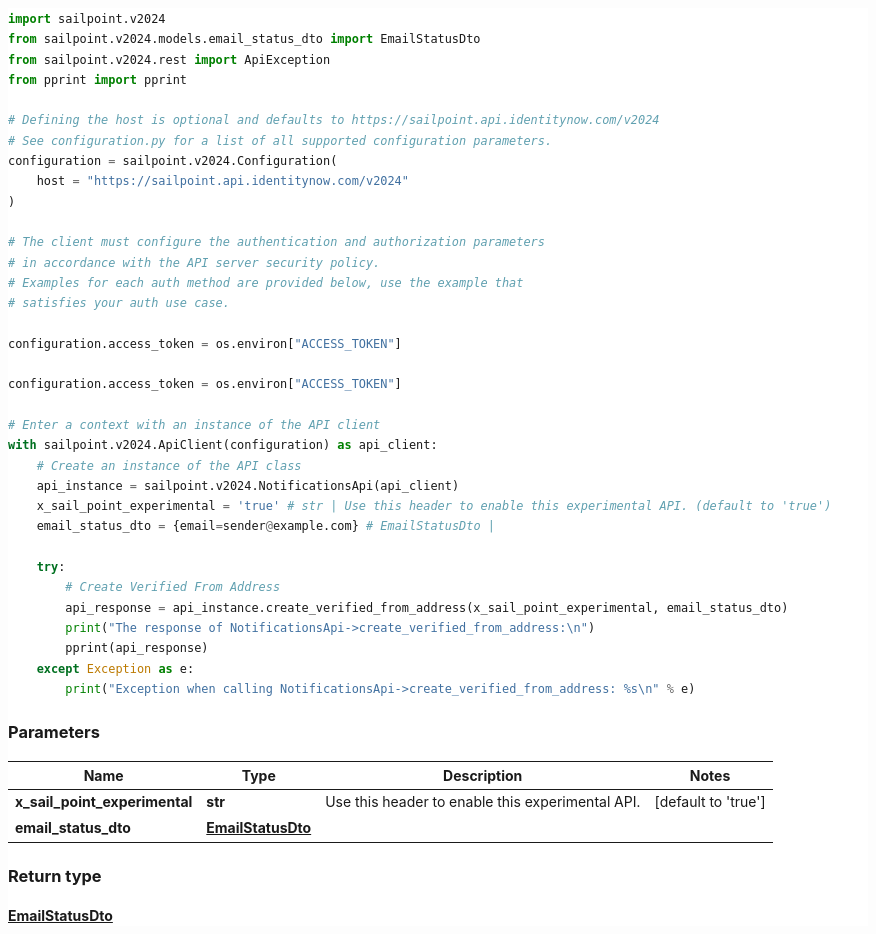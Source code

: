 ```python
import sailpoint.v2024
from sailpoint.v2024.models.email_status_dto import EmailStatusDto
from sailpoint.v2024.rest import ApiException
from pprint import pprint

# Defining the host is optional and defaults to https://sailpoint.api.identitynow.com/v2024
# See configuration.py for a list of all supported configuration parameters.
configuration = sailpoint.v2024.Configuration(
    host = "https://sailpoint.api.identitynow.com/v2024"
)

# The client must configure the authentication and authorization parameters
# in accordance with the API server security policy.
# Examples for each auth method are provided below, use the example that
# satisfies your auth use case.

configuration.access_token = os.environ["ACCESS_TOKEN"]

configuration.access_token = os.environ["ACCESS_TOKEN"]

# Enter a context with an instance of the API client
with sailpoint.v2024.ApiClient(configuration) as api_client:
    # Create an instance of the API class
    api_instance = sailpoint.v2024.NotificationsApi(api_client)
    x_sail_point_experimental = 'true' # str | Use this header to enable this experimental API. (default to 'true')
    email_status_dto = {email=sender@example.com} # EmailStatusDto | 

    try:
        # Create Verified From Address
        api_response = api_instance.create_verified_from_address(x_sail_point_experimental, email_status_dto)
        print("The response of NotificationsApi->create_verified_from_address:\n")
        pprint(api_response)
    except Exception as e:
        print("Exception when calling NotificationsApi->create_verified_from_address: %s\n" % e)
```



### Parameters


Name | Type | Description  | Notes
------------- | ------------- | ------------- | -------------
 **x_sail_point_experimental** | **str**| Use this header to enable this experimental API. | [default to &#39;true&#39;]
 **email_status_dto** | [**EmailStatusDto**](EmailStatusDto.md)|  | 

### Return type

[**EmailStatusDto**](EmailStatusDto.md)
